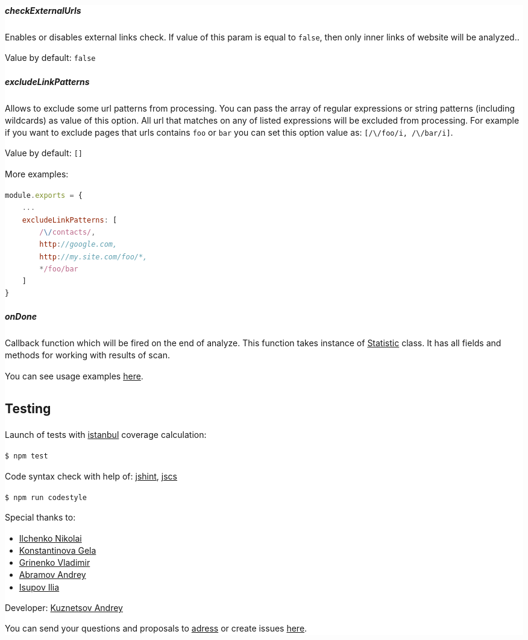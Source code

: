 ##### checkExternalUrls

Enables or disables external links check. If value of this param is equal to
`false`, then only inner links of website will be analyzed..

Value by default: `false`

##### excludeLinkPatterns

Allows to exclude some url patterns from processing. You can pass the array of regular expressions or
string patterns (including wildcards) as value of this option.
All url that matches on any of listed expressions will be excluded from processing.
For example if you want to exclude pages that urls contains `foo` or `bar` you can set this option value as: `[/\/foo/i, /\/bar/i]`.

Value by default: `[]`

More examples:
```js
module.exports = {
    ...
    excludeLinkPatterns: [
        /\/contacts/,
        http://google.com,
        http://my.site.com/foo/*,
        */foo/bar
    ]
}
```

##### onDone

Callback function which will be fired on the end of analyze. This function takes instance of [Statistic](./src/model/statistic.es6) class. It has all fields and methods for working with results of
scan.

You can see usage examples [here](./examples).

## Testing

Launch of tests with [istanbul](https://www.npmjs.com/package/istanbul) coverage calculation:
```shell
$ npm test
```

Code syntax check with help of:
[jshint](https://www.npmjs.com/package/jshint),
[jscs](https://www.npmjs.com/package/jscs)

```shell
$ npm run codestyle
```

Special thanks to:

* [Ilchenko Nikolai](http://github.com/tavriaforever)
* [Konstantinova Gela](http://github.com/gela-d)
* [Grinenko Vladimir](http://github.com/tadatuta)
* [Abramov Andrey](https://github.com/blond)
* [Isupov Ilia](https://github.com/SwinX)

Developer: [Kuznetsov Andrey](https://github.com/tormozz48)

You can send your questions and proposals to [adress](mailto:andrey.kuznetsov48@yandex.ru) or create issues [here](https://github.com/bem-site/broken-links-checker/issues).
